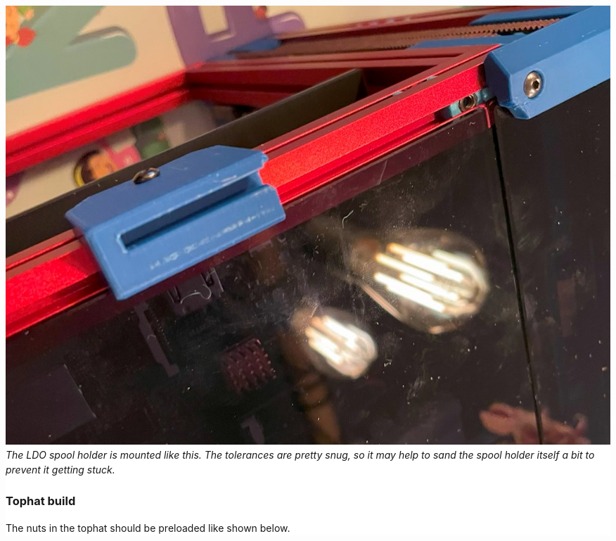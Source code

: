 ![LDO spool holder](/images/blog/2023-12-29-ldo-voron-v02-build-notes/ldo-spool-holder.jpg)
*The LDO spool holder is mounted like this. The tolerances are pretty snug, so it may help to sand the spool holder itself a bit to prevent it getting stuck.*

### Tophat build

The nuts in the tophat should be preloaded like shown below. 
